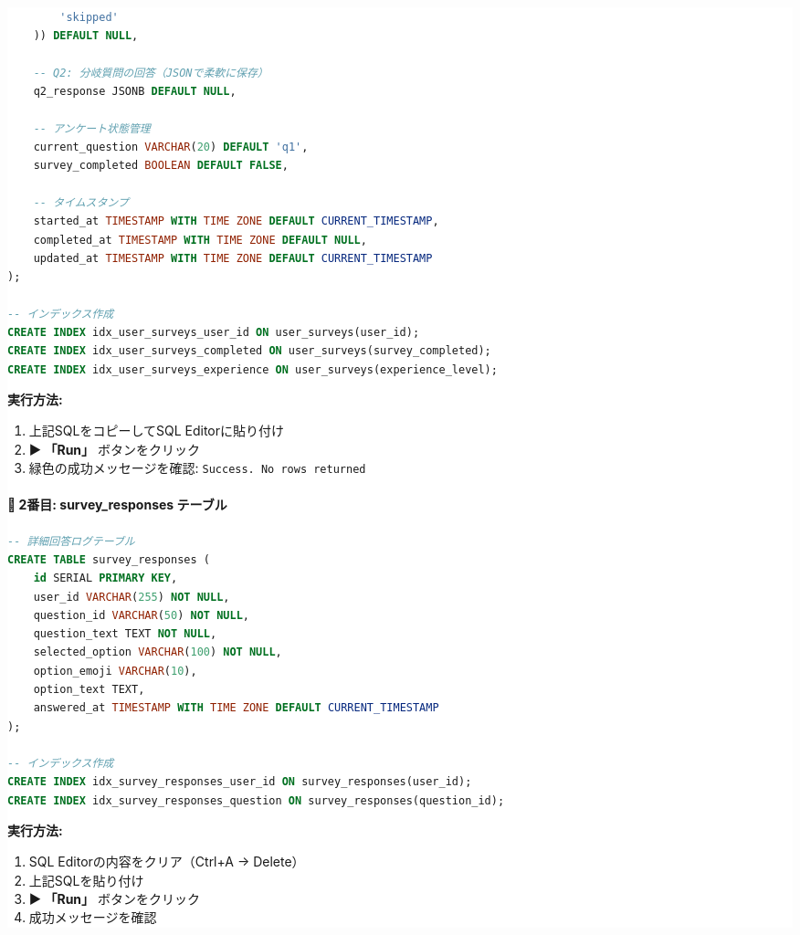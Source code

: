 ```sql
        'skipped'
    )) DEFAULT NULL,
    
    -- Q2: 分岐質問の回答（JSONで柔軟に保存）
    q2_response JSONB DEFAULT NULL,
    
    -- アンケート状態管理
    current_question VARCHAR(20) DEFAULT 'q1',
    survey_completed BOOLEAN DEFAULT FALSE,
    
    -- タイムスタンプ
    started_at TIMESTAMP WITH TIME ZONE DEFAULT CURRENT_TIMESTAMP,
    completed_at TIMESTAMP WITH TIME ZONE DEFAULT NULL,
    updated_at TIMESTAMP WITH TIME ZONE DEFAULT CURRENT_TIMESTAMP
);

-- インデックス作成
CREATE INDEX idx_user_surveys_user_id ON user_surveys(user_id);
CREATE INDEX idx_user_surveys_completed ON user_surveys(survey_completed);
CREATE INDEX idx_user_surveys_experience ON user_surveys(experience_level);
```

**実行方法:**
1. 上記SQLをコピーしてSQL Editorに貼り付け
2. **▶️ 「Run」** ボタンをクリック
3. 緑色の成功メッセージを確認: `Success. No rows returned`

#### **🔸 2番目: survey_responses テーブル**
```sql
-- 詳細回答ログテーブル
CREATE TABLE survey_responses (
    id SERIAL PRIMARY KEY,
    user_id VARCHAR(255) NOT NULL,
    question_id VARCHAR(50) NOT NULL,
    question_text TEXT NOT NULL,
    selected_option VARCHAR(100) NOT NULL,
    option_emoji VARCHAR(10),
    option_text TEXT,
    answered_at TIMESTAMP WITH TIME ZONE DEFAULT CURRENT_TIMESTAMP
);

-- インデックス作成
CREATE INDEX idx_survey_responses_user_id ON survey_responses(user_id);
CREATE INDEX idx_survey_responses_question ON survey_responses(question_id);
```

**実行方法:**
1. SQL Editorの内容をクリア（Ctrl+A → Delete）
2. 上記SQLを貼り付け
3. **▶️ 「Run」** ボタンをクリック
4. 成功メッセージを確認
